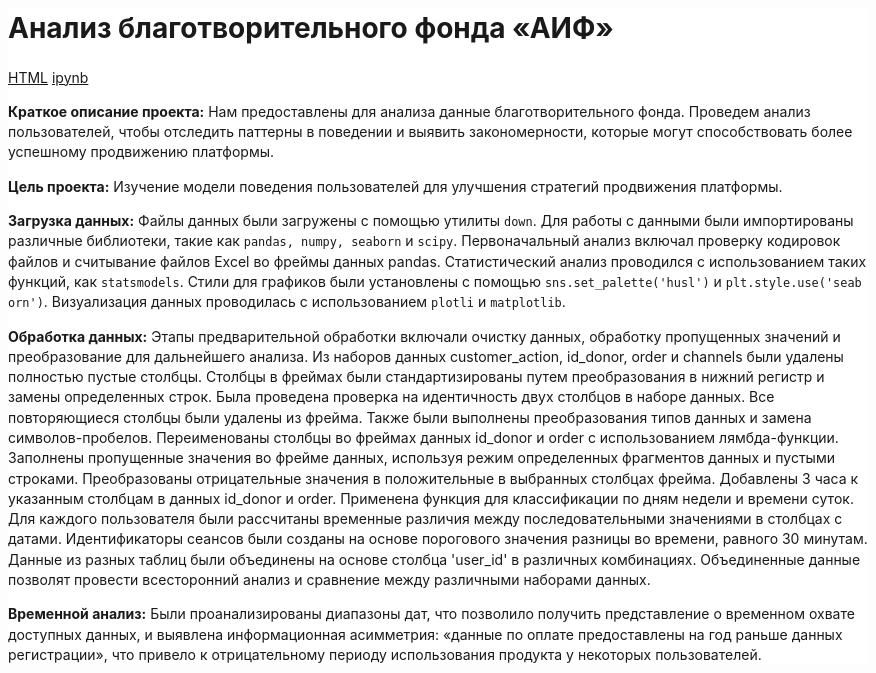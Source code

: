 # Анализ благотворительного фонда «АИФ»

[HTML](https://drive.google.com/file/d/1Y55xsm4v8rfOLFFYcgQsHjxeaGesjjC-/view?usp=sharing)     [ipynb](https://colab.research.google.com/drive/1Zhuzr0LSNE0GaLJjCFQLR-rKRFvqoXfH?usp=sharing)


**Краткое описание проекта:** Нам предоставлены для анализа данные благотворительного фонда. Проведем анализ пользователей, чтобы отследить паттерны в поведении и выявить закономерности, которые могут способствовать более успешному продвижению платформы.

**Цель проекта:** Изучение модели поведения пользователей для улучшения стратегий продвижения платформы.


**Загрузка данных:** Файлы данных были загружены с помощью утилиты `down`. 
Для работы с данными были импортированы различные библиотеки, такие как `pandas, numpy, seaborn` и `scipy`.
Первоначальный анализ включал проверку кодировок файлов и считывание файлов Excel во фреймы данных pandas.
Статистический анализ проводился с использованием таких функций, как `statsmodels`.
Стили для графиков были установлены с помощью `sns.set_palette('husl')` и `plt.style.use('seaborn')`.
Визуализация данных проводилась с использованием `plotli` и `matplotlib`.


**Обработка данных:** Этапы предварительной обработки включали очистку данных, обработку пропущенных значений и преобразование для дальнейшего анализа.
Из наборов данных customer_action, id_donor, order и channels были удалены полностью пустые столбцы.
Столбцы в фреймах были стандартизированы путем преобразования в нижний регистр и замены определенных строк.
Была проведена проверка на идентичность двух столбцов в наборе данных. Все повторяющиеся столбцы были удалены из фрейма.
Также были выполнены преобразования типов данных и замена символов-пробелов.
Переименованы столбцы во фреймах данных id_donor и order с использованием лямбда-функции.
Заполнены пропущенные значения во фрейме данных, используя режим определенных фрагментов данных и пустыми строками.
Преобразованы отрицательные значения в положительные в выбранных столбцах фрейма.
Добавлены 3 часа к указанным столбцам в данных id_donor и order.
Применена функция для классификации по дням недели и времени суток.
Для каждого пользователя были рассчитаны временные различия между последовательными значениями в столбцах с датами.
Идентификаторы сеансов были созданы на основе порогового значения разницы во времени, равного 30 минутам.
Данные из разных таблиц были объединены на основе столбца 'user_id' в различных комбинациях.
Объединенные данные позволят провести всесторонний анализ и сравнение между различными наборами данных.


**Временной анализ:**
Были проанализированы диапазоны дат, что позволило получить представление о временном охвате доступных данных,
и выявлена информационная асимметрия: «данные по оплате предоставлены на год раньше данных регистрации», 
что привело к отрицательному периоду использования продукта у некоторых пользователей.
